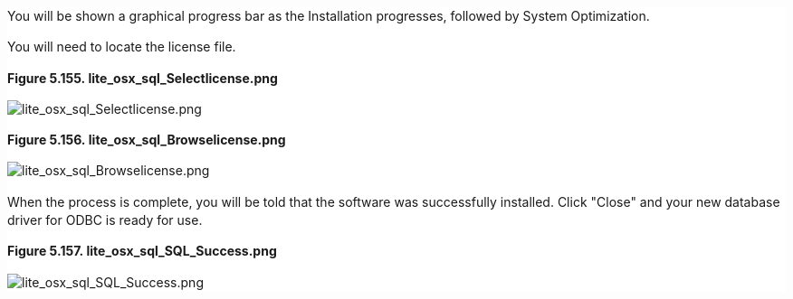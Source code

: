   

You will be shown a graphical progress bar as the Installation
progresses, followed by System Optimization.

You will need to locate the license file.

<div id="id44037" class="figure">

**Figure 5.155. lite_osx_sql_Selectlicense.png**

<div class="figure-contents">

<div class="mediaobject">

![lite_osx_sql_Selectlicense.png](images/lite_osx_sql_Selectlicense.png)

</div>

</div>

</div>

  

<div id="id44043" class="figure">

**Figure 5.156. lite_osx_sql_Browselicense.png**

<div class="figure-contents">

<div class="mediaobject">

![lite_osx_sql_Browselicense.png](images/lite_osx_sql_Browselicense.png)

</div>

</div>

</div>

  

When the process is complete, you will be told that the software was
successfully installed. Click "Close" and your new database driver for
ODBC is ready for use.

<div id="id44049" class="figure">

**Figure 5.157. lite_osx_sql_SQL_Success.png**

<div class="figure-contents">

<div class="mediaobject">

![lite_osx_sql_SQL_Success.png](images/lite_osx_sql_SQL_Success.png)

</div>

</div>

</div>

  
